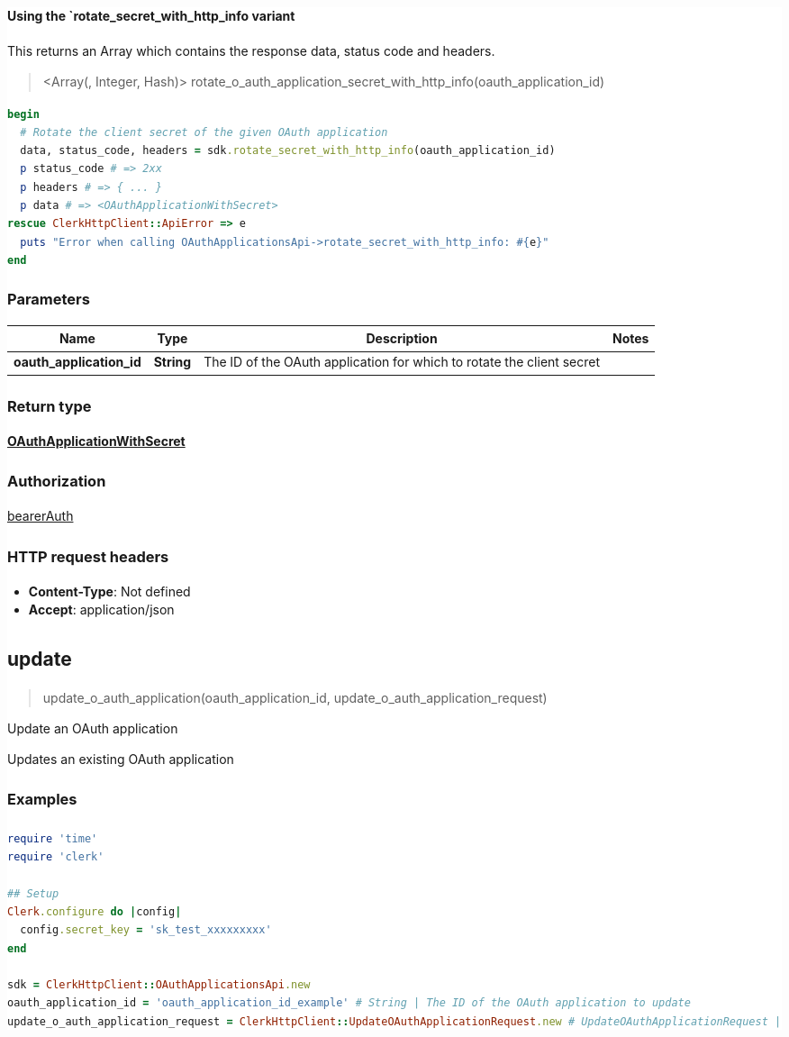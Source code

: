 #### Using the `rotate_secret_with_http_info variant

This returns an Array which contains the response data, status code and headers.

> <Array(<OAuthApplicationWithSecret>, Integer, Hash)> rotate_o_auth_application_secret_with_http_info(oauth_application_id)

```ruby
begin
  # Rotate the client secret of the given OAuth application
  data, status_code, headers = sdk.rotate_secret_with_http_info(oauth_application_id)
  p status_code # => 2xx
  p headers # => { ... }
  p data # => <OAuthApplicationWithSecret>
rescue ClerkHttpClient::ApiError => e
  puts "Error when calling OAuthApplicationsApi->rotate_secret_with_http_info: #{e}"
end
```

### Parameters

| Name | Type | Description | Notes |
| ---- | ---- | ----------- | ----- |
| **oauth_application_id** | **String** | The ID of the OAuth application for which to rotate the client secret |  |

### Return type

[**OAuthApplicationWithSecret**](OAuthApplicationWithSecret.md)

### Authorization

[bearerAuth](../README.md#bearerAuth)

### HTTP request headers

- **Content-Type**: Not defined
- **Accept**: application/json


## update

> <OAuthApplication> update_o_auth_application(oauth_application_id, update_o_auth_application_request)

Update an OAuth application

Updates an existing OAuth application

### Examples

#### 

```ruby
require 'time'
require 'clerk'

## Setup
Clerk.configure do |config|
  config.secret_key = 'sk_test_xxxxxxxxx'
end

sdk = ClerkHttpClient::OAuthApplicationsApi.new
oauth_application_id = 'oauth_application_id_example' # String | The ID of the OAuth application to update
update_o_auth_application_request = ClerkHttpClient::UpdateOAuthApplicationRequest.new # UpdateOAuthApplicationRequest | 

```